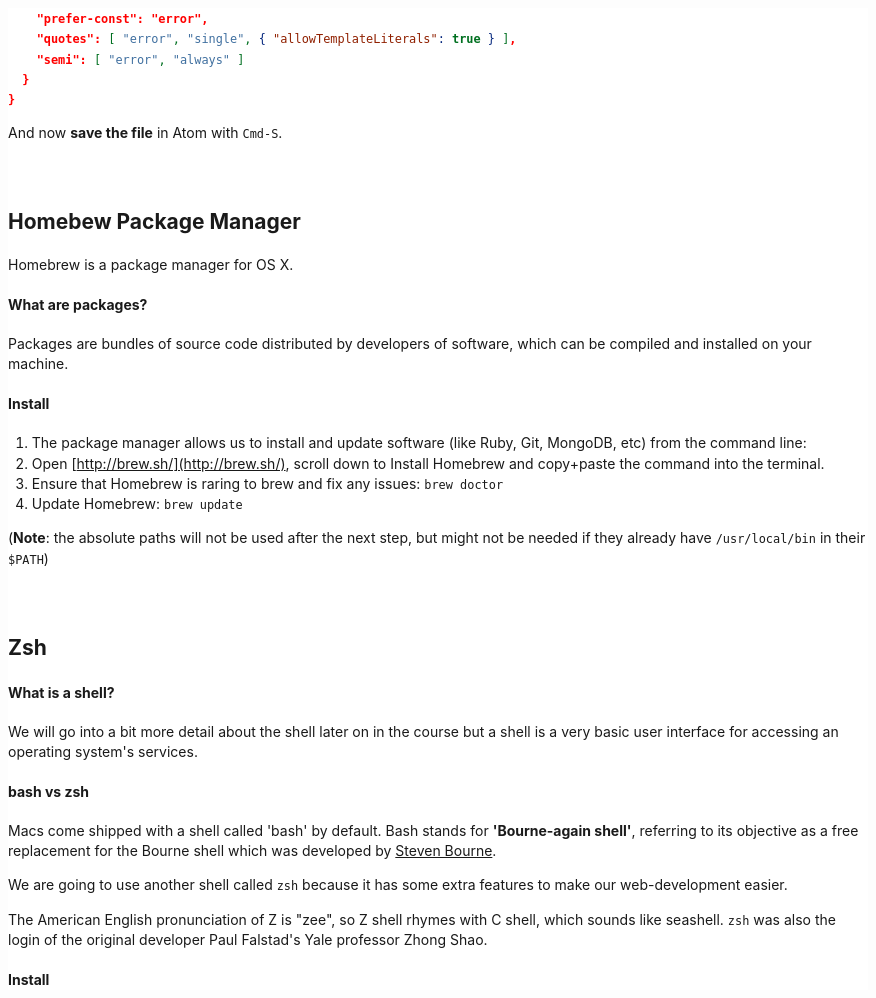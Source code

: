 ```json
    "prefer-const": "error",
    "quotes": [ "error", "single", { "allowTemplateLiterals": true } ],
    "semi": [ "error", "always" ]
  }
}
```

And now **save the file** in Atom with `Cmd-S`.

<br>

## Homebew Package Manager

Homebrew is a package manager for OS X.

#### What are packages?

Packages are bundles of source code distributed by developers of software, which can be compiled and installed on your machine.

#### Install

1. The package manager allows us to install and update software (like Ruby, Git, MongoDB, etc) from the command line:
2. Open [http://brew.sh/](http://brew.sh/), scroll down to Install Homebrew and copy+paste the command into the terminal.
3. Ensure that Homebrew is raring to brew and fix any issues: `brew doctor`
4. Update Homebrew: `brew update`

(**Note**: the absolute paths will not be used after the next step, but might not be needed if they already have `/usr/local/bin` in their `$PATH`)

<br>

## Zsh

#### What is a shell?

We will go into a bit more detail about the shell later on in the course but a shell is a very basic user interface for accessing an operating system's services.

#### bash vs zsh

Macs come shipped with a shell called 'bash' by default. Bash stands for **'Bourne-again shell'**, referring to its objective as a free replacement for the Bourne shell which was developed by [Steven Bourne](https://en.wikipedia.org/wiki/Stephen_R._Bourne).

We are going to use another shell called `zsh` because it has some extra features to make our web-development easier.

The American English pronunciation of Z is "zee", so Z shell rhymes with C shell, which sounds like seashell. `zsh` was also the login of the original developer Paul Falstad's Yale professor Zhong Shao.

#### Install
